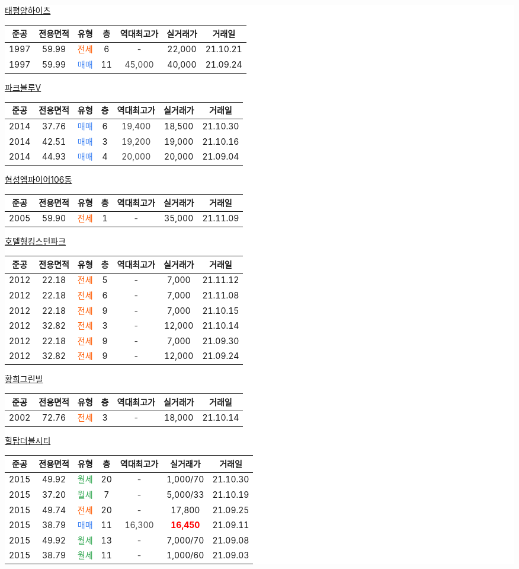 [태평양하이츠](https://search.naver.com/search.naver?query=%ED%83%9C%ED%8F%89%EC%96%91%ED%95%98%EC%9D%B4%EC%B8%A0)

|준공|전용면적|유형|층|역대최고가|실거래가|거래일|
|:---:|:---:|:---:|:---:|:---:|:---:|:---:|
|1997|59.99|<span style="color:#FF5A00">전세</span>|6|<span style="color:#444444">-</span>|22,000|21.10.21|
|1997|59.99|<span style="color:#4285F3">매매</span>|11|<span style="color:#444444">45,000</span>|40,000|21.09.24|

[파크블루V](https://search.naver.com/search.naver?query=%ED%8C%8C%ED%81%AC%EB%B8%94%EB%A3%A8V)

|준공|전용면적|유형|층|역대최고가|실거래가|거래일|
|:---:|:---:|:---:|:---:|:---:|:---:|:---:|
|2014|37.76|<span style="color:#4285F3">매매</span>|6|<span style="color:#444444">19,400</span>|18,500|21.10.30|
|2014|42.51|<span style="color:#4285F3">매매</span>|3|<span style="color:#444444">19,200</span>|19,000|21.10.16|
|2014|44.93|<span style="color:#4285F3">매매</span>|4|<span style="color:#444444">20,000</span>|20,000|21.09.04|

[협성엠파이어106동](https://search.naver.com/search.naver?query=%ED%98%91%EC%84%B1%EC%97%A0%ED%8C%8C%EC%9D%B4%EC%96%B4106%EB%8F%99)

|준공|전용면적|유형|층|역대최고가|실거래가|거래일|
|:---:|:---:|:---:|:---:|:---:|:---:|:---:|
|2005|59.90|<span style="color:#FF5A00">전세</span>|1|<span style="color:#444444">-</span>|35,000|21.11.09|

[호텔형킹스턴파크](https://search.naver.com/search.naver?query=%ED%98%B8%ED%85%94%ED%98%95%ED%82%B9%EC%8A%A4%ED%84%B4%ED%8C%8C%ED%81%AC)

|준공|전용면적|유형|층|역대최고가|실거래가|거래일|
|:---:|:---:|:---:|:---:|:---:|:---:|:---:|
|2012|22.18|<span style="color:#FF5A00">전세</span>|5|<span style="color:#444444">-</span>|7,000|21.11.12|
|2012|22.18|<span style="color:#FF5A00">전세</span>|6|<span style="color:#444444">-</span>|7,000|21.11.08|
|2012|22.18|<span style="color:#FF5A00">전세</span>|9|<span style="color:#444444">-</span>|7,000|21.10.15|
|2012|32.82|<span style="color:#FF5A00">전세</span>|3|<span style="color:#444444">-</span>|12,000|21.10.14|
|2012|22.18|<span style="color:#FF5A00">전세</span>|9|<span style="color:#444444">-</span>|7,000|21.09.30|
|2012|32.82|<span style="color:#FF5A00">전세</span>|9|<span style="color:#444444">-</span>|12,000|21.09.24|

[황희그린빌](https://search.naver.com/search.naver?query=%ED%99%A9%ED%9D%AC%EA%B7%B8%EB%A6%B0%EB%B9%8C)

|준공|전용면적|유형|층|역대최고가|실거래가|거래일|
|:---:|:---:|:---:|:---:|:---:|:---:|:---:|
|2002|72.76|<span style="color:#FF5A00">전세</span>|3|<span style="color:#444444">-</span>|18,000|21.10.14|

[힐탑더블시티](https://search.naver.com/search.naver?query=%ED%9E%90%ED%83%91%EB%8D%94%EB%B8%94%EC%8B%9C%ED%8B%B0)

|준공|전용면적|유형|층|역대최고가|실거래가|거래일|
|:---:|:---:|:---:|:---:|:---:|:---:|:---:|
|2015|49.92|<span style="color:#34A853">월세</span>|20|<span style="color:#444444">-</span>|1,000/70|21.10.30|
|2015|37.20|<span style="color:#34A853">월세</span>|7|<span style="color:#444444">-</span>|5,000/33|21.10.19|
|2015|49.74|<span style="color:#FF5A00">전세</span>|20|<span style="color:#444444">-</span>|17,800|21.09.25|
|2015|38.79|<span style="color:#4285F3">매매</span>|11|<span style="color:#444444">16,300</span>|<b><span style="color:#FF0000">16,450</span></b>|21.09.11|
|2015|49.92|<span style="color:#34A853">월세</span>|13|<span style="color:#444444">-</span>|7,000/70|21.09.08|
|2015|38.79|<span style="color:#34A853">월세</span>|11|<span style="color:#444444">-</span>|1,000/60|21.09.03|
